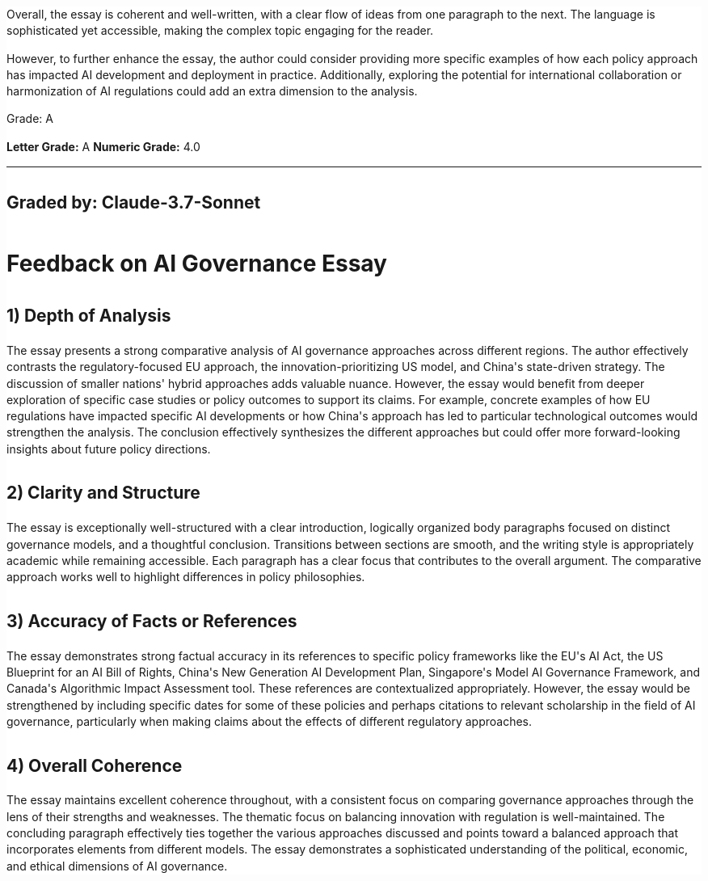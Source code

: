 Overall, the essay is coherent and well-written, with a clear flow of ideas from one paragraph to the next. The language is sophisticated yet accessible, making the complex topic engaging for the reader.

However, to further enhance the essay, the author could consider providing more specific examples of how each policy approach has impacted AI development and deployment in practice. Additionally, exploring the potential for international collaboration or harmonization of AI regulations could add an extra dimension to the analysis.

Grade: A

**Letter Grade:** A
**Numeric Grade:** 4.0

---

## Graded by: Claude-3.7-Sonnet

# Feedback on AI Governance Essay

## 1) Depth of Analysis
The essay presents a strong comparative analysis of AI governance approaches across different regions. The author effectively contrasts the regulatory-focused EU approach, the innovation-prioritizing US model, and China's state-driven strategy. The discussion of smaller nations' hybrid approaches adds valuable nuance. However, the essay would benefit from deeper exploration of specific case studies or policy outcomes to support its claims. For example, concrete examples of how EU regulations have impacted specific AI developments or how China's approach has led to particular technological outcomes would strengthen the analysis. The conclusion effectively synthesizes the different approaches but could offer more forward-looking insights about future policy directions.

## 2) Clarity and Structure
The essay is exceptionally well-structured with a clear introduction, logically organized body paragraphs focused on distinct governance models, and a thoughtful conclusion. Transitions between sections are smooth, and the writing style is appropriately academic while remaining accessible. Each paragraph has a clear focus that contributes to the overall argument. The comparative approach works well to highlight differences in policy philosophies.

## 3) Accuracy of Facts or References
The essay demonstrates strong factual accuracy in its references to specific policy frameworks like the EU's AI Act, the US Blueprint for an AI Bill of Rights, China's New Generation AI Development Plan, Singapore's Model AI Governance Framework, and Canada's Algorithmic Impact Assessment tool. These references are contextualized appropriately. However, the essay would be strengthened by including specific dates for some of these policies and perhaps citations to relevant scholarship in the field of AI governance, particularly when making claims about the effects of different regulatory approaches.

## 4) Overall Coherence
The essay maintains excellent coherence throughout, with a consistent focus on comparing governance approaches through the lens of their strengths and weaknesses. The thematic focus on balancing innovation with regulation is well-maintained. The concluding paragraph effectively ties together the various approaches discussed and points toward a balanced approach that incorporates elements from different models. The essay demonstrates a sophisticated understanding of the political, economic, and ethical dimensions of AI governance.
